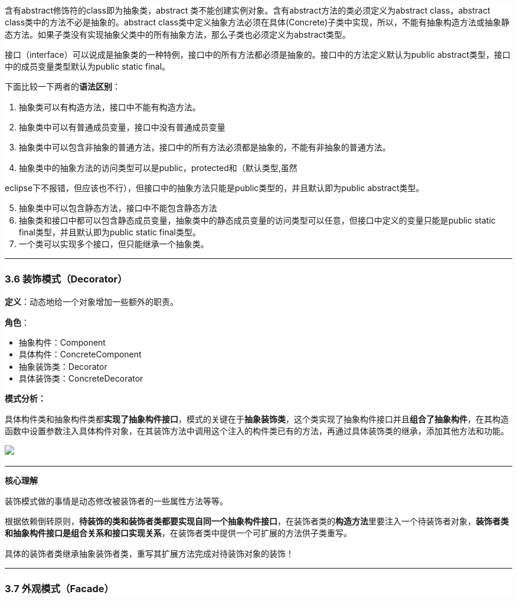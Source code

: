 含有abstract修饰符的class即为抽象类，abstract 类不能创建实例对象。含有abstract方法的类必须定义为abstract class，abstract class类中的方法不必是抽象的。abstract class类中定义抽象方法必须在具体(Concrete)子类中实现，所以，不能有抽象构造方法或抽象静态方法。如果子类没有实现抽象父类中的所有抽象方法，那么子类也必须定义为abstract类型。

接口（interface）可以说成是抽象类的一种特例，接口中的所有方法都必须是抽象的。接口中的方法定义默认为public abstract类型，接口中的成员变量类型默认为public static final。

下面比较一下两者的**语法区别**：

1. 抽象类可以有构造方法，接口中不能有构造方法。

2. 抽象类中可以有普通成员变量，接口中没有普通成员变量

3. 抽象类中可以包含非抽象的普通方法，接口中的所有方法必须都是抽象的，不能有非抽象的普通方法。

4. 抽象类中的抽象方法的访问类型可以是public，protected和（默认类型,虽然

eclipse下不报错，但应该也不行），但接口中的抽象方法只能是public类型的，并且默认即为public abstract类型。

5. 抽象类中可以包含静态方法，接口中不能包含静态方法
6. 抽象类和接口中都可以包含静态成员变量，抽象类中的静态成员变量的访问类型可以任意，但接口中定义的变量只能是public static final类型，并且默认即为public static final类型。
7. 一个类可以实现多个接口，但只能继承一个抽象类。

----

### 3.6 装饰模式（Decorator）

**定义**：动态地给一个对象增加一些额外的职责。

**角色**：

- 抽象构件：Component
- 具体构件：ConcreteComponent
- 抽象装饰类：Decorator
- 具体装饰类：ConcreteDecorator

**模式分析：**

具体构件类和抽象构件类都**实现了抽象构件接口**，模式的关键在于**抽象装饰类**，这个类实现了抽象构件接口并且**组合了抽象构件**，在其构造函数中设置参数注入具体构件对象，在其装饰方法中调用这个注入的构件类已有的方法，再通过具体装饰类的继承，添加其他方法和功能。

![](https://gitee.com/yang-chuanwei/typora-img/raw/master/img/image-20211130192141351.png)

----

**核心理解**

装饰模式做的事情是动态修改被装饰者的一些属性方法等等。

根据依赖倒转原则，**待装饰的类和装饰者类都要实现自同一个抽象构件接口**，在装饰者类的**构造方法**里要注入一个待装饰者对象，**装饰者类和抽象构件接口是组合关系和接口实现关系**，在装饰者类中提供一个可扩展的方法供子类重写。

具体的装饰者类继承抽象装饰者类，重写其扩展方法完成对待装饰对象的装饰！

---



### 3.7 外观模式（Facade）
